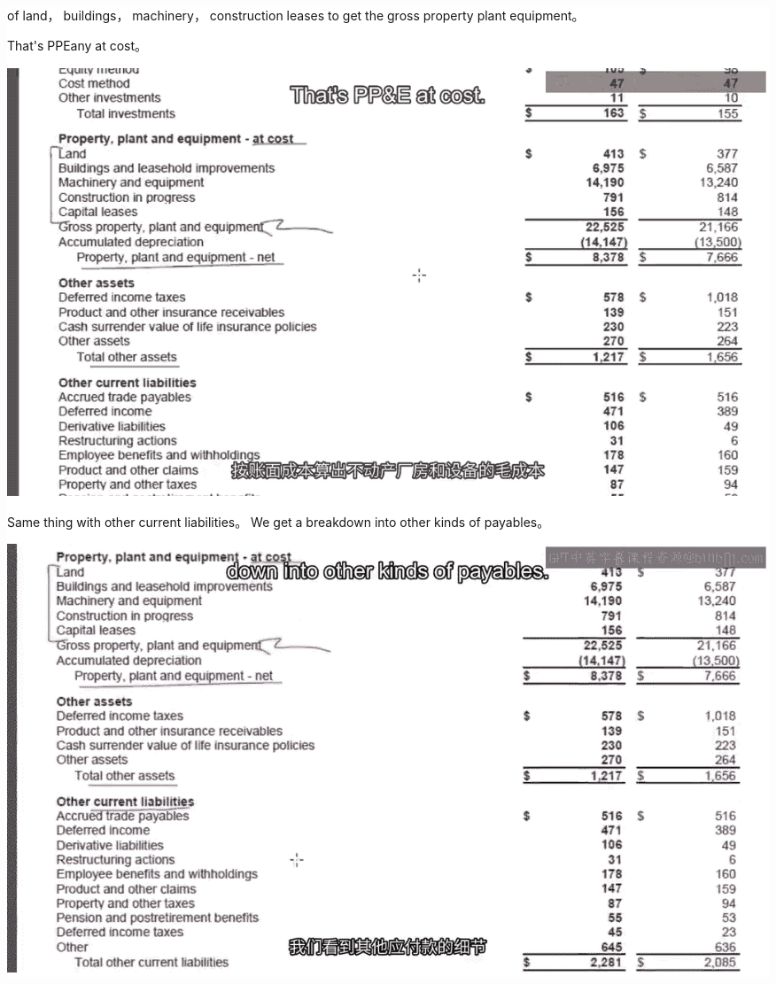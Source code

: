 of land， buildings， machinery， construction leases to get the gross property plant equipment。

That's PPEany at cost。

![](img/c9013ce26e989f6eabf3dee2d15b7cbc_34.png)

Same thing with other current liabilities。 We get a breakdown into other kinds of payables。

![](img/c9013ce26e989f6eabf3dee2d15b7cbc_36.png)
